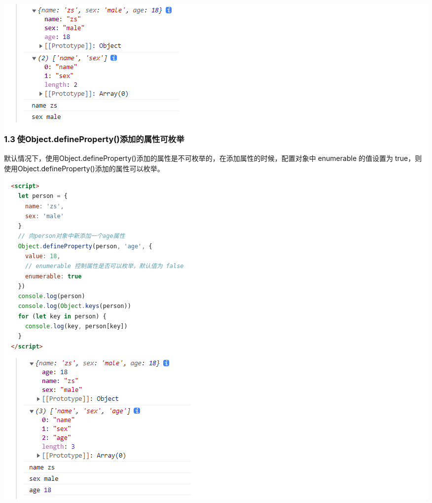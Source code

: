 > ![在这里插入图片描述](./assets/Vue2-Part01-尚硅谷/bfdbf48387c62d0c87f6735429f9dd9c-1737164522435-184.png)

### 1.3 使Object.defineProperty()添加的属性可枚举

默认情况下，使用Object.defineProperty()添加的属性是不可枚举的，在添加属性的时候，配置对象中 enumerable 的值设置为 true，则使用Object.defineProperty()添加的属性可以枚举。

```html
  <script>
    let person = {
      name: 'zs',
      sex: 'male'
    }
    // 向person对象中新添加一个age属性
    Object.defineProperty(person, 'age', {
      value: 18,
      // enumerable 控制属性是否可以枚举，默认值为 false
      enumerable: true
    })
    console.log(person)
    console.log(Object.keys(person))
    for (let key in person) {
      console.log(key, person[key])
    }
  </script>
```

> ![在这里插入图片描述](./assets/Vue2-Part01-尚硅谷/1c742117f5b2b9be66e17abfe444ee51-1737164522435-185.png)
